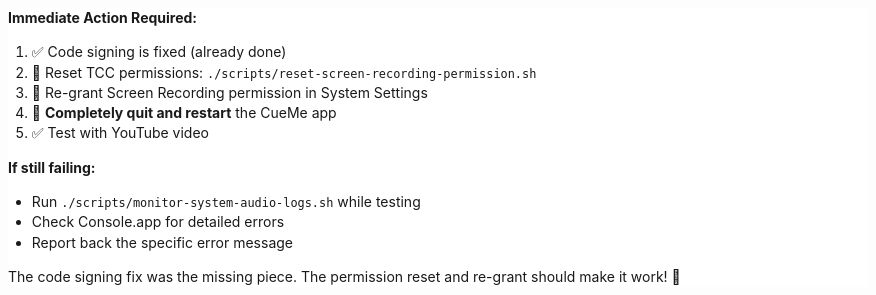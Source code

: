 **Immediate Action Required:**
1. ✅ Code signing is fixed (already done)
2. 🔄 Reset TCC permissions: `./scripts/reset-screen-recording-permission.sh`
3. 🔄 Re-grant Screen Recording permission in System Settings
4. 🔄 **Completely quit and restart** the CueMe app
5. ✅ Test with YouTube video

**If still failing:**
- Run `./scripts/monitor-system-audio-logs.sh` while testing
- Check Console.app for detailed errors
- Report back the specific error message

The code signing fix was the missing piece. The permission reset and re-grant should make it work! 🎯
